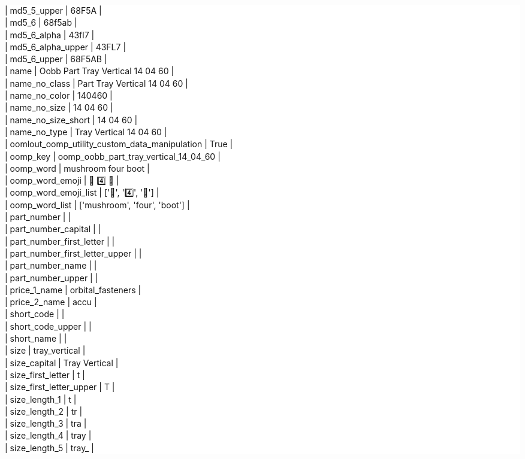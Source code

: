 | md5_5_upper | 68F5A |  
| md5_6 | 68f5ab |  
| md5_6_alpha | 43fl7 |  
| md5_6_alpha_upper | 43FL7 |  
| md5_6_upper | 68F5AB |  
| name | Oobb Part Tray Vertical 14 04 60 |  
| name_no_class | Part Tray Vertical 14 04 60 |  
| name_no_color | 140460 |  
| name_no_size | 14 04 60 |  
| name_no_size_short | 14 04 60 |  
| name_no_type | Tray Vertical 14 04 60 |  
| oomlout_oomp_utility_custom_data_manipulation | True |  
| oomp_key | oomp_oobb_part_tray_vertical_14_04_60 |  
| oomp_word | mushroom four boot |  
| oomp_word_emoji | :mushroom: :four: :boot: |  
| oomp_word_emoji_list | [':mushroom:', ':four:', ':boot:'] |  
| oomp_word_list | ['mushroom', 'four', 'boot'] |  
| part_number |  |  
| part_number_capital |  |  
| part_number_first_letter |  |  
| part_number_first_letter_upper |  |  
| part_number_name |  |  
| part_number_upper |  |  
| price_1_name | orbital_fasteners |  
| price_2_name | accu |  
| short_code |  |  
| short_code_upper |  |  
| short_name |  |  
| size | tray_vertical |  
| size_capital | Tray Vertical |  
| size_first_letter | t |  
| size_first_letter_upper | T |  
| size_length_1 | t |  
| size_length_2 | tr |  
| size_length_3 | tra |  
| size_length_4 | tray |  
| size_length_5 | tray_ |  